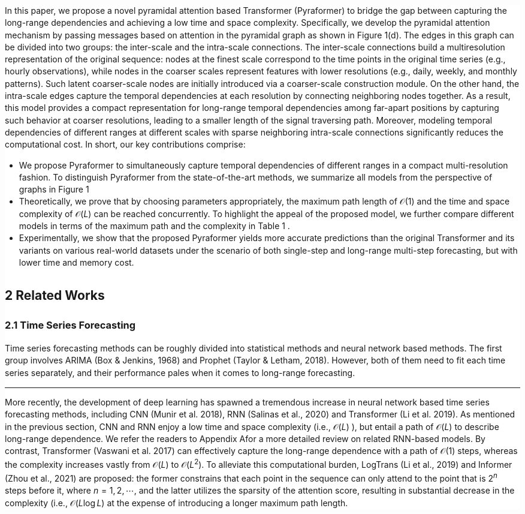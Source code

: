 
In this paper, we propose a novel pyramidal attention based Transformer (Pyraformer) to bridge the gap between capturing the long-range dependencies and achieving a low time and space complexity. Specifically, we develop the pyramidal attention mechanism by passing messages based on attention in the pyramidal graph as shown in Figure 1(d). The edges in this graph can be divided into two groups: the inter-scale and the intra-scale connections. The inter-scale connections build a multiresolution representation of the original sequence: nodes at the finest scale correspond to the time points in the original time series (e.g., hourly observations), while nodes in the coarser scales represent features with lower resolutions (e.g., daily, weekly, and monthly patterns). Such latent coarser-scale nodes are initially introduced via a coarser-scale construction module. On the other hand, the intra-scale edges capture the temporal dependencies at each resolution by connecting neighboring nodes together. As a result, this model provides a compact representation for long-range temporal dependencies among far-apart positions by capturing such behavior at coarser resolutions, leading to a smaller length of the signal traversing path. Moreover, modeling temporal dependencies of different ranges at different scales with sparse neighboring intra-scale connections significantly reduces the computational cost. In short, our key contributions comprise:

- We propose Pyraformer to simultaneously capture temporal dependencies of different ranges in a compact multi-resolution fashion. To distinguish Pyraformer from the state-of-the-art methods, we summarize all models from the perspective of graphs in Figure 1
- Theoretically, we prove that by choosing parameters appropriately, the maximum path length of $\mathcal{O}(1)$ and the time and space complexity of $\mathcal{O}(L)$ can be reached concurrently. To
highlight the appeal of the proposed model, we further compare different models in terms of the maximum path and the complexity in Table 1 .
- Experimentally, we show that the proposed Pyraformer yields more accurate predictions than the original Transformer and its variants on various real-world datasets under the scenario of both single-step and long-range multi-step forecasting, but with lower time and memory cost.


## 2 Related Works

### 2.1 Time Series Forecasting

Time series forecasting methods can be roughly divided into statistical methods and neural network based methods. The first group involves ARIMA (Box \& Jenkins, 1968) and Prophet (Taylor \& Letham, 2018). However, both of them need to fit each time series separately, and their performance pales when it comes to long-range forecasting.

---

More recently, the development of deep learning has spawned a tremendous increase in neural network based time series forecasting methods, including CNN (Munir et al. 2018), RNN (Salinas et al., 2020) and Transformer (Li et al. 2019). As mentioned in the previous section, CNN and RNN enjoy a low time and space complexity (i.e., $\mathcal{O}(L)$ ), but entail a path of $\mathcal{O}(L)$ to describe long-range dependence. We refer the readers to Appendix Afor a more detailed review on related RNN-based models. By contrast, Transformer (Vaswani et al. 2017) can effectively capture the long-range dependence with a path of $\mathcal{O}(1)$ steps, whereas the complexity increases vastly from $\mathcal{O}(L)$ to $\mathcal{O}\left(L^{2}\right)$. To alleviate this computational burden, LogTrans (Li et al., 2019) and Informer (Zhou et al., 2021) are proposed: the former constrains that each point in the sequence can only attend to the point that is $2^{n}$ steps before it, where $n=1,2, \cdots$, and the latter utilizes the sparsity of the attention score, resulting in substantial decrease in the complexity (i.e., $\mathcal{O}(L \log L)$ at the expense of introducing a longer maximum path length.
